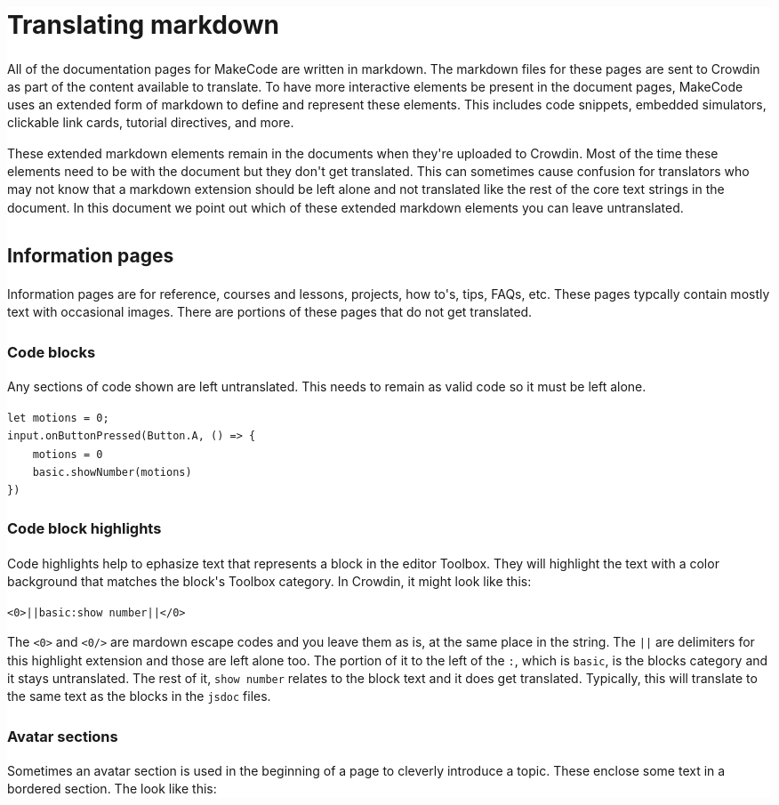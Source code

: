 # Translating markdown

All of the documentation pages for MakeCode are written in markdown. The markdown files for these pages are sent to Crowdin as part of the content available to translate. To have more interactive elements be present in the document pages, MakeCode uses an extended form of markdown to define and represent these elements. This includes code snippets, embedded simulators, clickable link cards, tutorial directives, and more.

These extended markdown elements remain in the documents when they're uploaded to Crowdin. Most of the time these elements need to be with the document but they don't get translated. This can sometimes cause confusion for translators who may not know that a markdown extension should be left alone and not translated like the rest of the core text strings in the document. In this document we point out which of these extended markdown elements you can leave untranslated.

## Information pages

Information pages are for reference, courses and lessons, projects, how to's, tips, FAQs, etc. These pages typcally contain mostly text with occasional images. There are portions of these pages that do not get translated.

### Code blocks

Any sections of code shown are left untranslated. This needs to remain as valid code so it must be left alone.

```
let motions = 0;
input.onButtonPressed(Button.A, () => {
    motions = 0
    basic.showNumber(motions)
})
```

### Code block highlights

Code highlights help to ephasize text that represents a block in the editor Toolbox. They will highlight the text with a color background that matches the block's Toolbox category. In Crowdin, it might look like this:

```
<0>||basic:show number||</0>
```

The `<0>` and `<0/>` are mardown escape codes and you leave them as is, at the same place in the string. The `||` are delimiters for this highlight extension and those are left alone too. The portion of it to the left of the `:`, which is `basic`, is the blocks category and it stays untranslated. The rest of it, `show number` relates to the block text and it does get translated. Typically, this will translate to the same text as the blocks in the `jsdoc` files.

### Avatar sections

Sometimes an avatar section is used in the beginning of a page to cleverly introduce a topic. These enclose some text in a bordered section. The look like this:
